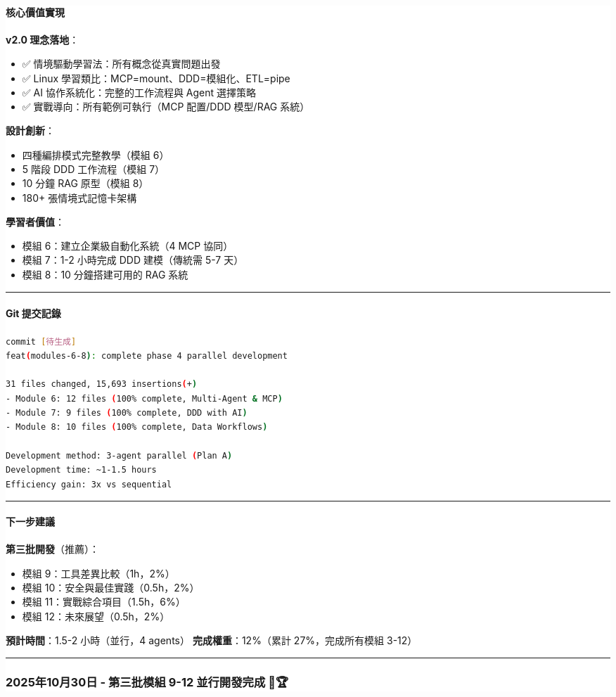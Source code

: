 
#### 核心價值實現

**v2.0 理念落地**：
- ✅ 情境驅動學習法：所有概念從真實問題出發
- ✅ Linux 學習類比：MCP=mount、DDD=模組化、ETL=pipe
- ✅ AI 協作系統化：完整的工作流程與 Agent 選擇策略
- ✅ 實戰導向：所有範例可執行（MCP 配置/DDD 模型/RAG 系統）

**設計創新**：
- 四種編排模式完整教學（模組 6）
- 5 階段 DDD 工作流程（模組 7）
- 10 分鐘 RAG 原型（模組 8）
- 180+ 張情境式記憶卡架構

**學習者價值**：
- 模組 6：建立企業級自動化系統（4 MCP 協同）
- 模組 7：1-2 小時完成 DDD 建模（傳統需 5-7 天）
- 模組 8：10 分鐘搭建可用的 RAG 系統

---

#### Git 提交記錄

```bash
commit [待生成]
feat(modules-6-8): complete phase 4 parallel development

31 files changed, 15,693 insertions(+)
- Module 6: 12 files (100% complete, Multi-Agent & MCP)
- Module 7: 9 files (100% complete, DDD with AI)
- Module 8: 10 files (100% complete, Data Workflows)

Development method: 3-agent parallel (Plan A)
Development time: ~1-1.5 hours
Efficiency gain: 3x vs sequential
```

---

#### 下一步建議

**第三批開發**（推薦）：
- 模組 9：工具差異比較（1h，2%）
- 模組 10：安全與最佳實踐（0.5h，2%）
- 模組 11：實戰綜合項目（1.5h，6%）
- 模組 12：未來展望（0.5h，2%）

**預計時間**：1.5-2 小時（並行，4 agents）
**完成權重**：12%（累計 27%，完成所有模組 3-12）

---

### 2025年10月30日 - 第三批模組 9-12 並行開發完成 🎉🏆
